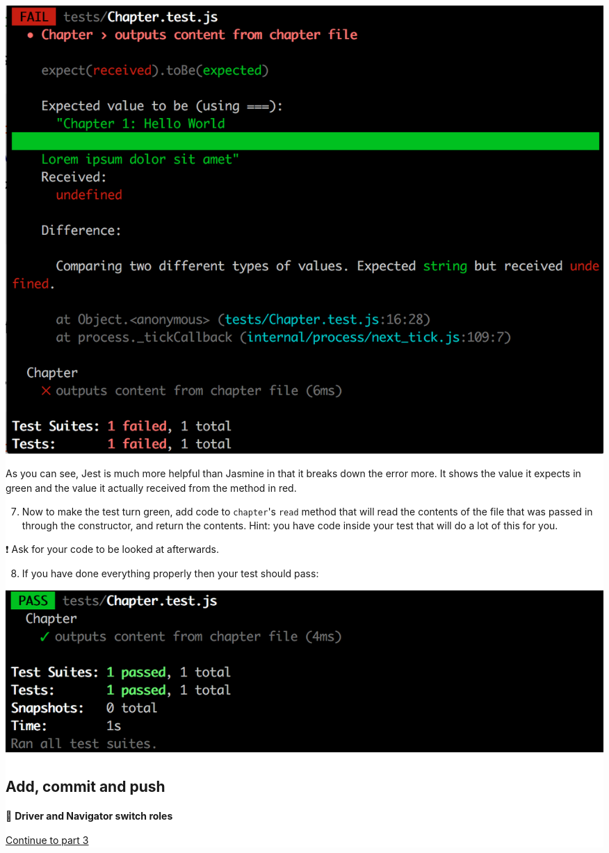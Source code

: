 ![Expected vs received](images/expectedVsReceived.png)

As you can see, Jest is much more helpful than Jasmine in that it breaks down the error more. It shows the value it expects in green and the value it actually received from the method in red.

7. Now to make the test turn green, add code to `chapter`'s `read` method that will read the contents of the file that was passed in through the constructor, and return the contents. Hint: you have code inside your test that will do a lot of this for you.

:exclamation: Ask for your code to be looked at afterwards.

8. If you have done everything properly then your test should pass:

![Passing Test](images/passingTest.png)

## Add, commit and push

:twisted_rightwards_arrows: **Driver and Navigator switch roles**

[Continue to part 3](lesson1_part3.md)